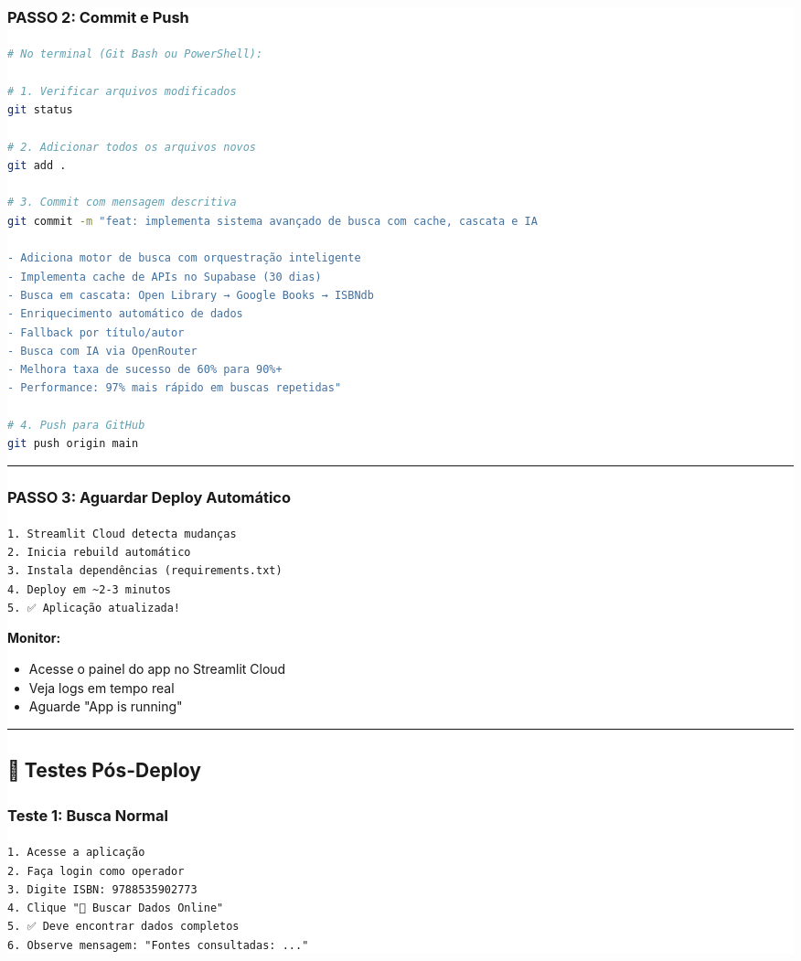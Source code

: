 
### **PASSO 2: Commit e Push**

```bash
# No terminal (Git Bash ou PowerShell):

# 1. Verificar arquivos modificados
git status

# 2. Adicionar todos os arquivos novos
git add .

# 3. Commit com mensagem descritiva
git commit -m "feat: implementa sistema avançado de busca com cache, cascata e IA

- Adiciona motor de busca com orquestração inteligente
- Implementa cache de APIs no Supabase (30 dias)
- Busca em cascata: Open Library → Google Books → ISBNdb
- Enriquecimento automático de dados
- Fallback por título/autor
- Busca com IA via OpenRouter
- Melhora taxa de sucesso de 60% para 90%+
- Performance: 97% mais rápido em buscas repetidas"

# 4. Push para GitHub
git push origin main
```

---

### **PASSO 3: Aguardar Deploy Automático**

```
1. Streamlit Cloud detecta mudanças
2. Inicia rebuild automático
3. Instala dependências (requirements.txt)
4. Deploy em ~2-3 minutos
5. ✅ Aplicação atualizada!
```

**Monitor:**
- Acesse o painel do app no Streamlit Cloud
- Veja logs em tempo real
- Aguarde "App is running"

---

## 🧪 Testes Pós-Deploy

### Teste 1: Busca Normal

```
1. Acesse a aplicação
2. Faça login como operador
3. Digite ISBN: 9788535902773
4. Clique "🚀 Buscar Dados Online"
5. ✅ Deve encontrar dados completos
6. Observe mensagem: "Fontes consultadas: ..."
```

